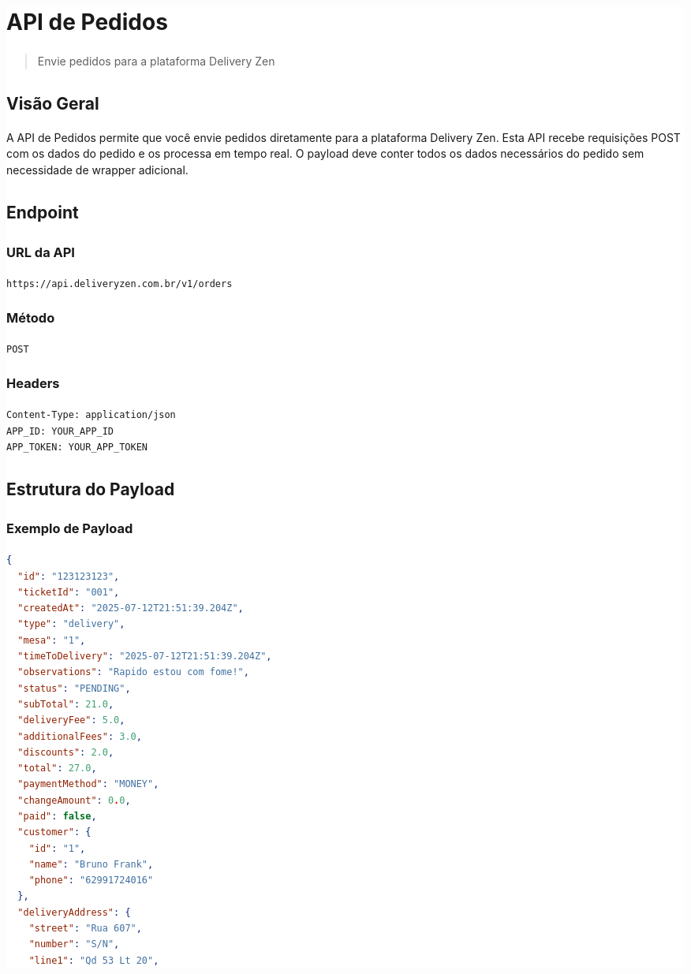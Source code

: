 # API de Pedidos

> Envie pedidos para a plataforma Delivery Zen

## Visão Geral

A API de Pedidos permite que você envie pedidos diretamente para a plataforma Delivery Zen. Esta API recebe requisições POST com os dados do pedido e os processa em tempo real. O payload deve conter todos os dados necessários do pedido sem necessidade de wrapper adicional.

## Endpoint

### URL da API

```
https://api.deliveryzen.com.br/v1/orders
```

### Método

```
POST
```

### Headers

```http
Content-Type: application/json
APP_ID: YOUR_APP_ID
APP_TOKEN: YOUR_APP_TOKEN
```

## Estrutura do Payload

### Exemplo de Payload

```json
{
  "id": "123123123",
  "ticketId": "001",
  "createdAt": "2025-07-12T21:51:39.204Z",
  "type": "delivery",
  "mesa": "1",
  "timeToDelivery": "2025-07-12T21:51:39.204Z",
  "observations": "Rapido estou com fome!",
  "status": "PENDING",
  "subTotal": 21.0,
  "deliveryFee": 5.0,
  "additionalFees": 3.0,
  "discounts": 2.0,
  "total": 27.0,
  "paymentMethod": "MONEY",
  "changeAmount": 0.0,
  "paid": false,
  "customer": {
    "id": "1",
    "name": "Bruno Frank",
    "phone": "62991724016"
  },
  "deliveryAddress": {
    "street": "Rua 607",
    "number": "S/N",
    "line1": "Qd 53 Lt 20",
```